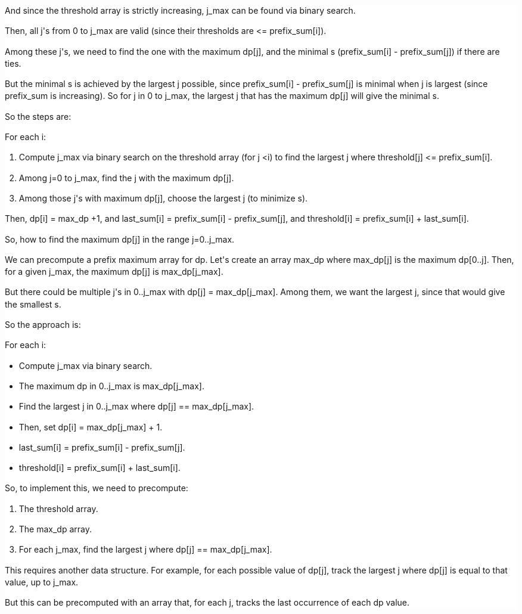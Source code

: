 And since the threshold array is strictly increasing, j_max can be found via binary search.

Then, all j's from 0 to j_max are valid (since their thresholds are <= prefix_sum[i]).

Among these j's, we need to find the one with the maximum dp[j], and the minimal s (prefix_sum[i] - prefix_sum[j]) if there are ties.

But the minimal s is achieved by the largest j possible, since prefix_sum[i] - prefix_sum[j] is minimal when j is largest (since prefix_sum is increasing). So for j in 0 to j_max, the largest j that has the maximum dp[j] will give the minimal s.

So the steps are:

For each i:

1. Compute j_max via binary search on the threshold array (for j <i) to find the largest j where threshold[j] <= prefix_sum[i].

2. Among j=0 to j_max, find the j with the maximum dp[j].

3. Among those j's with maximum dp[j], choose the largest j (to minimize s).

Then, dp[i] = max_dp +1, and last_sum[i] = prefix_sum[i] - prefix_sum[j], and threshold[i] = prefix_sum[i] + last_sum[i].

So, how to find the maximum dp[j] in the range j=0..j_max.

We can precompute a prefix maximum array for dp. Let's create an array max_dp where max_dp[j] is the maximum dp[0..j]. Then, for a given j_max, the maximum dp[j] is max_dp[j_max].

But there could be multiple j's in 0..j_max with dp[j] = max_dp[j_max]. Among them, we want the largest j, since that would give the smallest s.

So the approach is:

For each i:

- Compute j_max via binary search.

- The maximum dp in 0..j_max is max_dp[j_max].

- Find the largest j in 0..j_max where dp[j] == max_dp[j_max].

- Then, set dp[i] = max_dp[j_max] + 1.

- last_sum[i] = prefix_sum[i] - prefix_sum[j].

- threshold[i] = prefix_sum[i] + last_sum[i].

So, to implement this, we need to precompute:

1. The threshold array.

2. The max_dp array.

3. For each j_max, find the largest j where dp[j] == max_dp[j_max].

This requires another data structure. For example, for each possible value of dp[j], track the largest j where dp[j] is equal to that value, up to j_max.

But this can be precomputed with an array that, for each j, tracks the last occurrence of each dp value.

